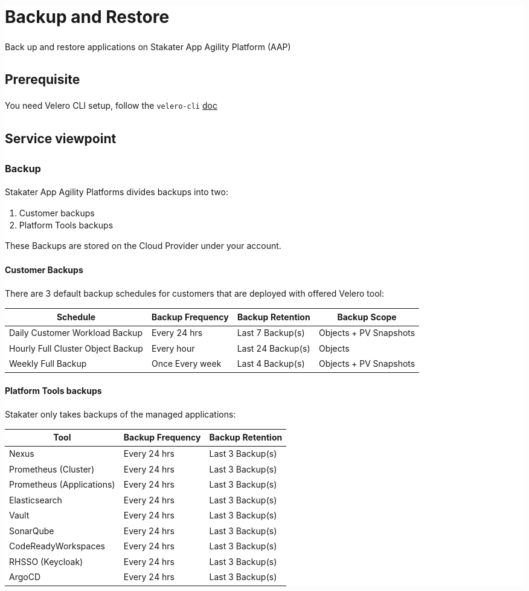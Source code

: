 # Backup and Restore

Back up and restore applications on Stakater App Agility Platform (AAP)

## Prerequisite

You need Velero CLI setup, follow the `velero-cli` [doc](cli.md)

## Service viewpoint

### Backup

Stakater App Agility Platforms divides backups into two:

1. Customer backups
1. Platform Tools backups

These Backups are stored on the Cloud Provider under your account.

#### Customer Backups

There are 3 default backup schedules for customers that are deployed with offered Velero tool:

| Schedule                       | Backup Frequency |   Backup Retention   | Backup Scope |
| -------------------------- | ---------------- | ------------------- | --------------- |
| Daily Customer Workload Backup | Every 24 hrs |   Last 7 Backup(s) | Objects + PV Snapshots |
| Hourly Full Cluster Object Backup | Every hour | Last 24 Backup(s) | Objects |
| Weekly Full Backup | Once Every week | Last 4 Backup(s)   | Objects + PV Snapshots |

#### Platform Tools backups

Stakater only takes backups of the managed applications:

| Tool                       | Backup Frequency |   Backup Retention   |
| ------------------------- | --------------- | ------------------- |
| Nexus                      |    Every 24 hrs   |   Last 3 Backup(s)   |
| Prometheus (Cluster)       |    Every 24 hrs   |   Last 3 Backup(s)   |
| Prometheus (Applications)  |    Every 24 hrs   |   Last 3 Backup(s)   |
| Elasticsearch              |    Every 24 hrs   |   Last 3 Backup(s)   |
| Vault                      |    Every 24 hrs   |   Last 3 Backup(s)   |
| SonarQube                  |    Every 24 hrs   |   Last 3 Backup(s)   |
| CodeReadyWorkspaces        |    Every 24 hrs   |   Last 3 Backup(s)   |
| RHSSO (Keycloak)           |    Every 24 hrs   |   Last 3 Backup(s)   |
| ArgoCD                     |    Every 24 hrs   |   Last 3 Backup(s)   |
